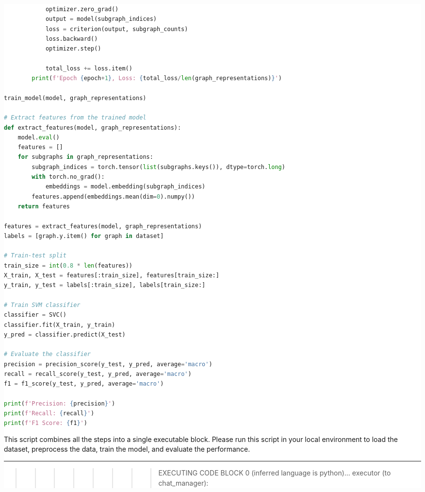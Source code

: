 ```python
            optimizer.zero_grad()
            output = model(subgraph_indices)
            loss = criterion(output, subgraph_counts)
            loss.backward()
            optimizer.step()
            
            total_loss += loss.item()
        print(f'Epoch {epoch+1}, Loss: {total_loss/len(graph_representations)}')

train_model(model, graph_representations)

# Extract features from the trained model
def extract_features(model, graph_representations):
    model.eval()
    features = []
    for subgraphs in graph_representations:
        subgraph_indices = torch.tensor(list(subgraphs.keys()), dtype=torch.long)
        with torch.no_grad():
            embeddings = model.embedding(subgraph_indices)
        features.append(embeddings.mean(dim=0).numpy())
    return features

features = extract_features(model, graph_representations)
labels = [graph.y.item() for graph in dataset]

# Train-test split
train_size = int(0.8 * len(features))
X_train, X_test = features[:train_size], features[train_size:]
y_train, y_test = labels[:train_size], labels[train_size:]

# Train SVM classifier
classifier = SVC()
classifier.fit(X_train, y_train)
y_pred = classifier.predict(X_test)

# Evaluate the classifier
precision = precision_score(y_test, y_pred, average='macro')
recall = recall_score(y_test, y_pred, average='macro')
f1 = f1_score(y_test, y_pred, average='macro')

print(f'Precision: {precision}')
print(f'Recall: {recall}')
print(f'F1 Score: {f1}')
```

This script combines all the steps into a single executable block. Please run this script in your local environment to load the dataset, preprocess the data, train the model, and evaluate the performance.

--------------------------------------------------------------------------------

>>>>>>>> EXECUTING CODE BLOCK 0 (inferred language is python)...
executor (to chat_manager):
